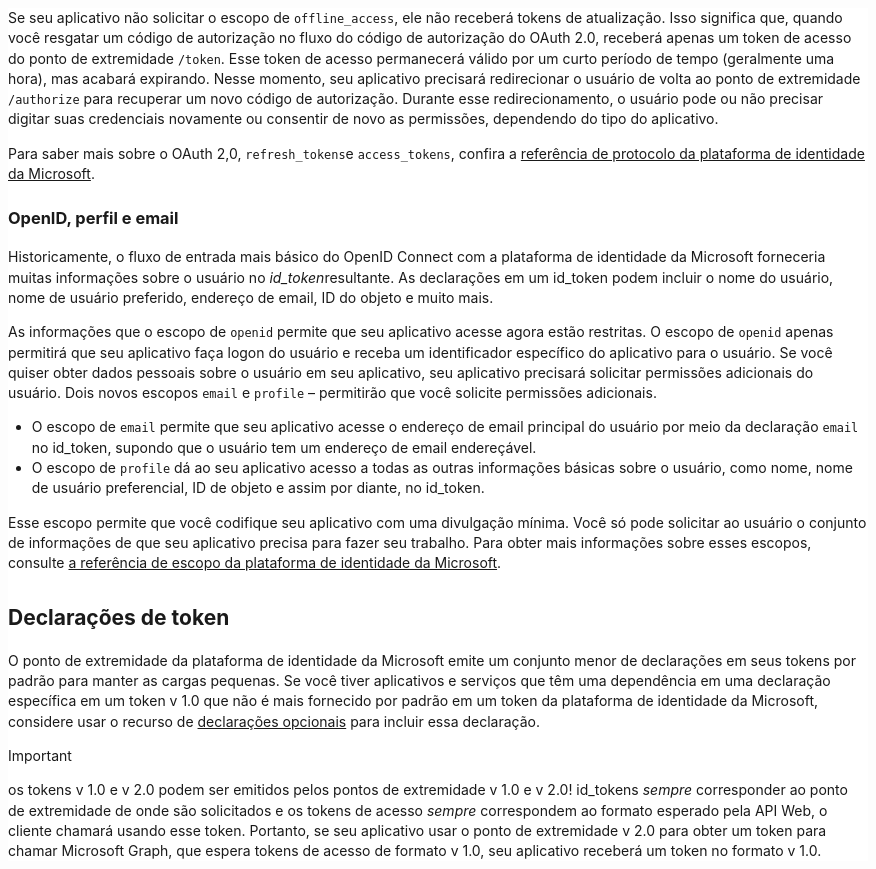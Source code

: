 Se seu aplicativo não solicitar o escopo de `offline_access`, ele não receberá tokens de atualização. Isso significa que, quando você resgatar um código de autorização no fluxo do código de autorização do OAuth 2.0, receberá apenas um token de acesso do ponto de extremidade `/token`. Esse token de acesso permanecerá válido por um curto período de tempo (geralmente uma hora), mas acabará expirando. Nesse momento, seu aplicativo precisará redirecionar o usuário de volta ao ponto de extremidade `/authorize` para recuperar um novo código de autorização. Durante esse redirecionamento, o usuário pode ou não precisar digitar suas credenciais novamente ou consentir de novo as permissões, dependendo do tipo do aplicativo.

Para saber mais sobre o OAuth 2,0, `refresh_tokens`e `access_tokens`, confira a [referência de protocolo da plataforma de identidade da Microsoft](../develop/active-directory-v2-protocols.md?toc=/azure/active-directory/azuread-dev/toc.json&bc=/azure/active-directory/azuread-dev/breadcrumb/toc.json).

### <a name="openid-profile-and-email"></a>OpenID, perfil e email

Historicamente, o fluxo de entrada mais básico do OpenID Connect com a plataforma de identidade da Microsoft forneceria muitas informações sobre o usuário no *id_token*resultante. As declarações em um id_token podem incluir o nome do usuário, nome de usuário preferido, endereço de email, ID do objeto e muito mais.

As informações que o escopo de `openid` permite que seu aplicativo acesse agora estão restritas. O escopo de `openid` apenas permitirá que seu aplicativo faça logon do usuário e receba um identificador específico do aplicativo para o usuário. Se você quiser obter dados pessoais sobre o usuário em seu aplicativo, seu aplicativo precisará solicitar permissões adicionais do usuário. Dois novos escopos `email` e `profile` – permitirão que você solicite permissões adicionais.

* O escopo de `email` permite que seu aplicativo acesse o endereço de email principal do usuário por meio da declaração `email` no id_token, supondo que o usuário tem um endereço de email endereçável.
* O escopo de `profile` dá ao seu aplicativo acesso a todas as outras informações básicas sobre o usuário, como nome, nome de usuário preferencial, ID de objeto e assim por diante, no id_token.

Esse escopo permite que você codifique seu aplicativo com uma divulgação mínima. Você só pode solicitar ao usuário o conjunto de informações de que seu aplicativo precisa para fazer seu trabalho. Para obter mais informações sobre esses escopos, consulte [a referência de escopo da plataforma de identidade da Microsoft](../develop/v2-permissions-and-consent.md?toc=/azure/active-directory/azuread-dev/toc.json&bc=/azure/active-directory/azuread-dev/breadcrumb/toc.json).

## <a name="token-claims"></a>Declarações de token

O ponto de extremidade da plataforma de identidade da Microsoft emite um conjunto menor de declarações em seus tokens por padrão para manter as cargas pequenas. Se você tiver aplicativos e serviços que têm uma dependência em uma declaração específica em um token v 1.0 que não é mais fornecido por padrão em um token da plataforma de identidade da Microsoft, considere usar o recurso de [declarações opcionais](../develop/active-directory-optional-claims.md?toc=/azure/active-directory/azuread-dev/toc.json&bc=/azure/active-directory/azuread-dev/breadcrumb/toc.json) para incluir essa declaração.

> [!IMPORTANT]
> os tokens v 1.0 e v 2.0 podem ser emitidos pelos pontos de extremidade v 1.0 e v 2.0! id_tokens *sempre* corresponder ao ponto de extremidade de onde são solicitados e os tokens de acesso *sempre* correspondem ao formato esperado pela API Web, o cliente chamará usando esse token.  Portanto, se seu aplicativo usar o ponto de extremidade v 2.0 para obter um token para chamar Microsoft Graph, que espera tokens de acesso de formato v 1.0, seu aplicativo receberá um token no formato v 1.0.  
